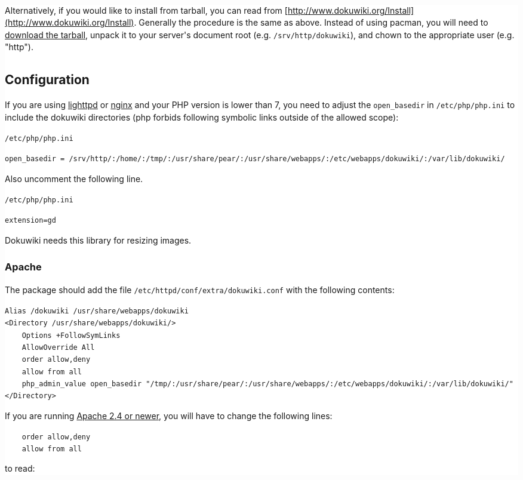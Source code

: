 Alternatively, if you would like to install from tarball, you can read from [http://www.dokuwiki.org/Install](http://www.dokuwiki.org/Install). Generally the procedure is the same as above. Instead of using pacman, you will need to [download the tarball](http://www.splitbrain.org/projects/dokuwiki), unpack it to your server's document root (e.g. `/srv/http/dokuwiki`), and chown to the appropriate user (e.g. "http").

## Configuration

If you are using [lighttpd](/index.php/Lighttpd "Lighttpd") or [nginx](/index.php/Nginx "Nginx") and your PHP version is lower than 7, you need to adjust the `open_basedir` in `/etc/php/php.ini` to include the dokuwiki directories (php forbids following symbolic links outside of the allowed scope):

 `/etc/php/php.ini` 
```
open_basedir = /srv/http/:/home/:/tmp/:/usr/share/pear/:/usr/share/webapps/:/etc/webapps/dokuwiki/:/var/lib/dokuwiki/

```

Also uncomment the following line.

 `/etc/php/php.ini` 
```
extension=gd

```

Dokuwiki needs this library for resizing images.

### Apache

The package should add the file `/etc/httpd/conf/extra/dokuwiki.conf` with the following contents:

```
Alias /dokuwiki /usr/share/webapps/dokuwiki
<Directory /usr/share/webapps/dokuwiki/>
    Options +FollowSymLinks
    AllowOverride All
    order allow,deny
    allow from all
    php_admin_value open_basedir "/tmp/:/usr/share/pear/:/usr/share/webapps/:/etc/webapps/dokuwiki/:/var/lib/dokuwiki/"
</Directory>

```

If you are running [Apache 2.4 or newer](https://httpd.apache.org/docs/2.4/upgrading.html), you will have to change the following lines:

```
    order allow,deny
    allow from all

```

to read:
